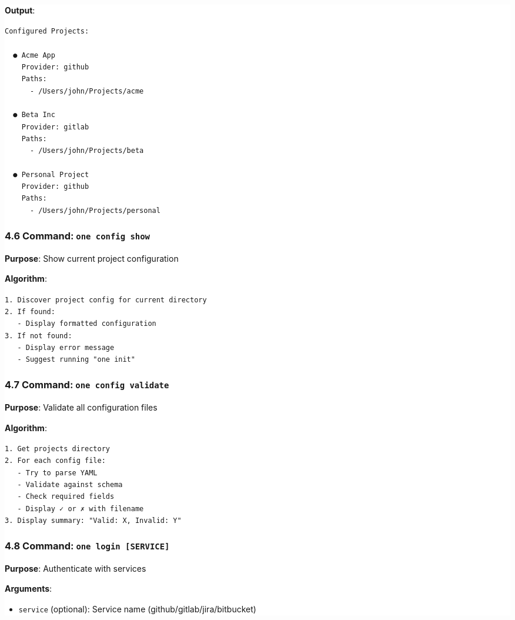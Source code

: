 **Output**:
```
Configured Projects:

  ● Acme App
    Provider: github
    Paths:
      - /Users/john/Projects/acme

  ● Beta Inc
    Provider: gitlab
    Paths:
      - /Users/john/Projects/beta

  ● Personal Project
    Provider: github
    Paths:
      - /Users/john/Projects/personal
```

### 4.6 Command: `one config show`

**Purpose**: Show current project configuration

**Algorithm**:
```
1. Discover project config for current directory
2. If found:
   - Display formatted configuration
3. If not found:
   - Display error message
   - Suggest running "one init"
```

### 4.7 Command: `one config validate`

**Purpose**: Validate all configuration files

**Algorithm**:
```
1. Get projects directory
2. For each config file:
   - Try to parse YAML
   - Validate against schema
   - Check required fields
   - Display ✓ or ✗ with filename
3. Display summary: "Valid: X, Invalid: Y"
```

### 4.8 Command: `one login [SERVICE]`

**Purpose**: Authenticate with services

**Arguments**:
- `service` (optional): Service name (github/gitlab/jira/bitbucket)
